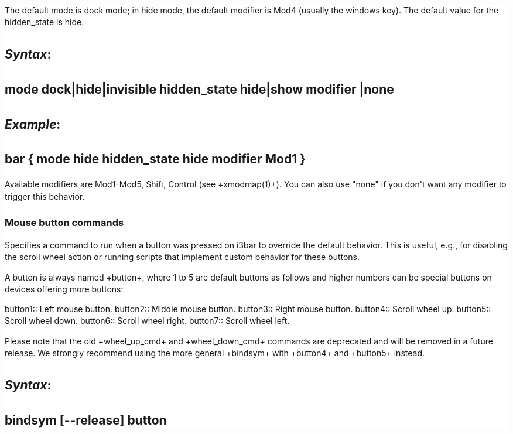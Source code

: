 The default mode is dock mode; in hide mode, the default modifier is Mod4 (usually
the windows key). The default value for the hidden_state is hide.

*Syntax*:
-------------------------
mode dock|hide|invisible
hidden_state hide|show
modifier <Modifier>|none
------------------------

*Example*:
----------------
bar {
    mode hide
    hidden_state hide
    modifier Mod1
}
----------------

Available modifiers are Mod1-Mod5, Shift, Control (see +xmodmap(1)+). You can
also use "none" if you don't want any modifier to trigger this behavior.

### Mouse button commands

Specifies a command to run when a button was pressed on i3bar to override the
default behavior. This is useful, e.g., for disabling the scroll wheel action
or running scripts that implement custom behavior for these buttons.

A button is always named +button<n>+, where 1 to 5 are default buttons as follows and higher
numbers can be special buttons on devices offering more buttons:

button1::
    Left mouse button.
button2::
    Middle mouse button.
button3::
    Right mouse button.
button4::
    Scroll wheel up.
button5::
    Scroll wheel down.
button6::
    Scroll wheel right.
button7::
    Scroll wheel left.


Please note that the old +wheel_up_cmd+ and +wheel_down_cmd+ commands are deprecated
and will be removed in a future release. We strongly recommend using the more general
+bindsym+ with +button4+ and +button5+ instead.

*Syntax*:
----------------------------
bindsym [--release] button<n> <command>
----------------------------
